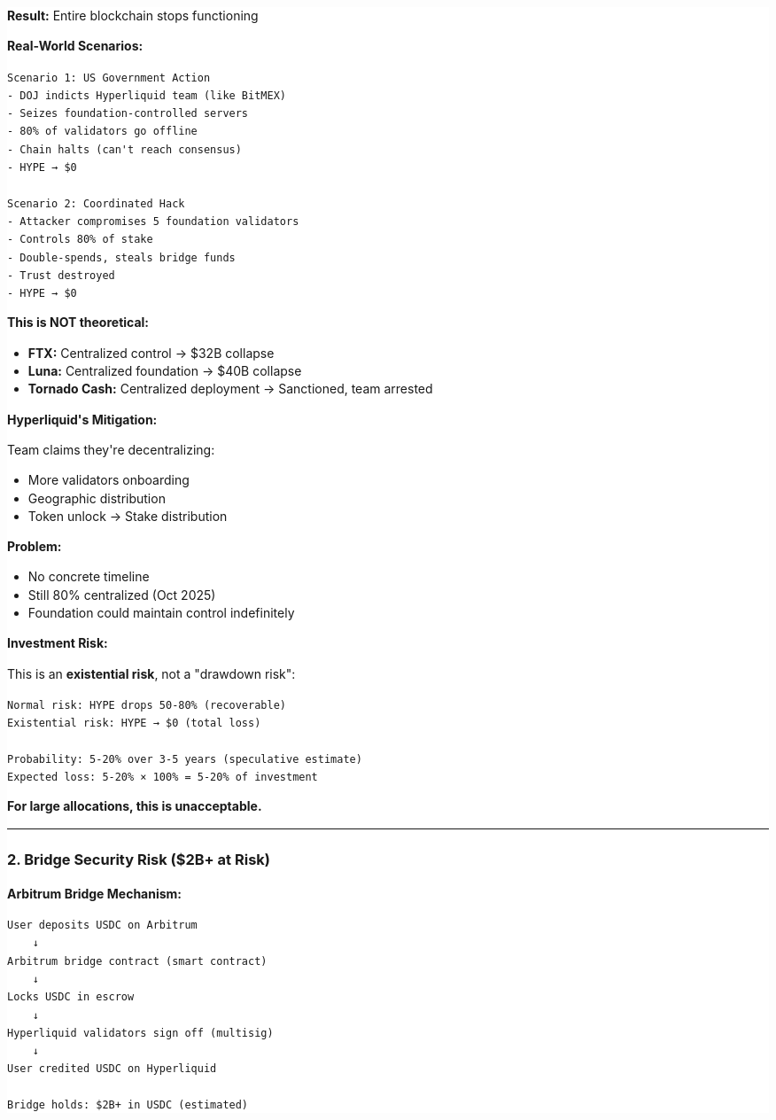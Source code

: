 **Result:** Entire blockchain stops functioning

**Real-World Scenarios:**

```
Scenario 1: US Government Action
- DOJ indicts Hyperliquid team (like BitMEX)
- Seizes foundation-controlled servers
- 80% of validators go offline
- Chain halts (can't reach consensus)
- HYPE → $0

Scenario 2: Coordinated Hack
- Attacker compromises 5 foundation validators
- Controls 80% of stake
- Double-spends, steals bridge funds
- Trust destroyed
- HYPE → $0
```

**This is NOT theoretical:**
- **FTX:** Centralized control → $32B collapse
- **Luna:** Centralized foundation → $40B collapse
- **Tornado Cash:** Centralized deployment → Sanctioned, team arrested

**Hyperliquid's Mitigation:**

Team claims they're decentralizing:
- More validators onboarding
- Geographic distribution
- Token unlock → Stake distribution

**Problem:**
- No concrete timeline
- Still 80% centralized (Oct 2025)
- Foundation could maintain control indefinitely

**Investment Risk:**

This is an **existential risk**, not a "drawdown risk":
```
Normal risk: HYPE drops 50-80% (recoverable)
Existential risk: HYPE → $0 (total loss)

Probability: 5-20% over 3-5 years (speculative estimate)
Expected loss: 5-20% × 100% = 5-20% of investment
```

**For large allocations, this is unacceptable.**

---

### 2. Bridge Security Risk ($2B+ at Risk)

**Arbitrum Bridge Mechanism:**

```
User deposits USDC on Arbitrum
    ↓
Arbitrum bridge contract (smart contract)
    ↓
Locks USDC in escrow
    ↓
Hyperliquid validators sign off (multisig)
    ↓
User credited USDC on Hyperliquid

Bridge holds: $2B+ in USDC (estimated)
```
